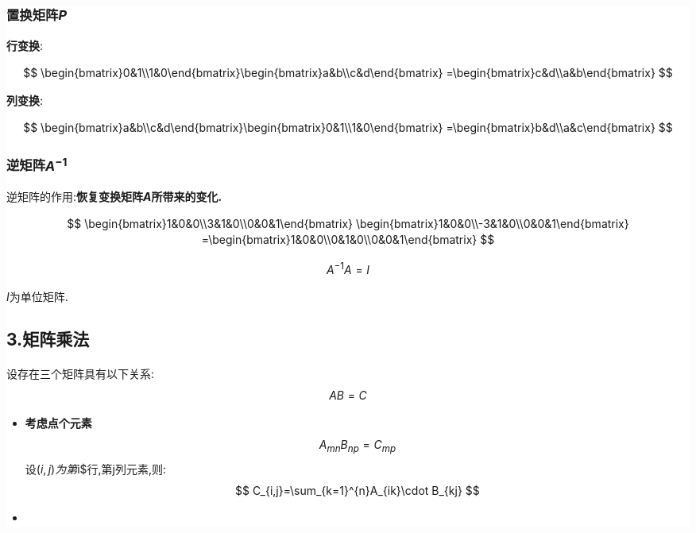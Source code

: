 ### 置换矩阵$P$

**行变换**:


$$
\begin{bmatrix}0&1\\1&0\end{bmatrix}\begin{bmatrix}a&b\\c&d\end{bmatrix}
=\begin{bmatrix}c&d\\a&b\end{bmatrix}
$$


**列变换**:


$$
\begin{bmatrix}a&b\\c&d\end{bmatrix}\begin{bmatrix}0&1\\1&0\end{bmatrix}
=\begin{bmatrix}b&d\\a&c\end{bmatrix}
$$



### 逆矩阵$A^{-1}$

逆矩阵的作用:**恢复变换矩阵$A$所带来的变化.**


$$
\begin{bmatrix}1&0&0\\3&1&0\\0&0&1\end{bmatrix}
\begin{bmatrix}1&0&0\\-3&1&0\\0&0&1\end{bmatrix}
=\begin{bmatrix}1&0&0\\0&1&0\\0&0&1\end{bmatrix}
$$

$$
A^{-1}A=I
$$



$I$为单位矩阵.



## 3.矩阵乘法

设存在三个矩阵具有以下关系:
$$
AB=C
$$

- **考虑点个元素**
  $$
  A_{mn}B_{np}=C_{mp}
  $$
  设$(i,j)为第$i$行,第j列元素,则:
  $$
  C_{i,j}=\sum_{k=1}^{n}A_{ik}\cdot B_{kj}
  $$

- 
